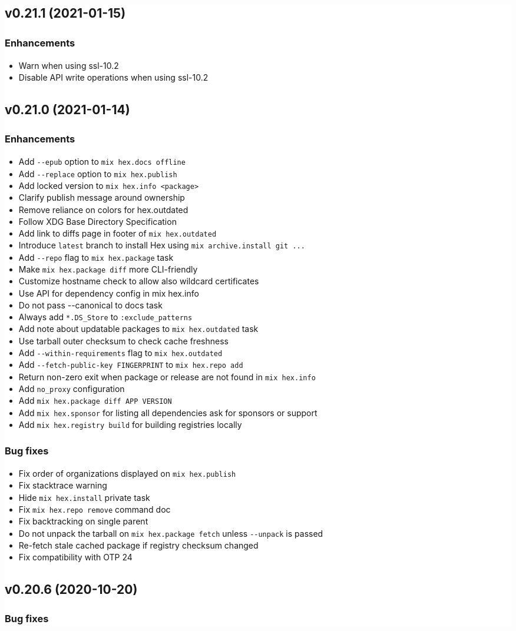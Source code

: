 ## v0.21.1 (2021-01-15)

### Enhancements

* Warn when using ssl-10.2
* Disable API write operations when using ssl-10.2

## v0.21.0 (2021-01-14)

### Enhancements

* Add `--epub` option to `mix hex.docs offline`
* Add `--replace` option to `mix hex.publish`
* Add locked version to `mix hex.info <package>`
* Clarify publish message around ownership
* Remove reliance on colors for hex.outdated
* Follow XDG Base Directory Specification
* Add link to diffs page in footer of `mix hex.outdated`
* Introduce `latest` branch to install Hex using `mix archive.install git ...`
* Add `--repo` flag to `mix hex.package` task
* Make `mix hex.package diff` more CLI-friendly
* Customize hostname check to allow also wildcard certificates
* Use API for dependency config in mix hex.info
* Do not pass --canonical to docs task
* Always add `*.DS_Store` to `:exclude_patterns`
* Add note about updatable packages to `mix hex.outdated` task
* Use tarball outer checksum to check cache freshness
* Add `--within-requirements` flag to `mix hex.outdated`
* Add `--fetch-public-key FINGERPRINT` to `mix hex.repo add`
* Return non-zero exit when package or release are not found in `mix hex.info`
* Add `no_proxy` configuration
* Add `mix hex.package diff APP VERSION`
* Add `mix hex.sponsor` for listing all dependencies ask for sponsors or support
* Add `mix hex.registry build` for building registries locally

### Bug fixes

* Fix order of organizations displayed on `mix hex.publish`
* Fix stacktrace warning
* Hide `mix hex.install` private task
* Fix `mix hex.repo remove` command doc
* Fix backtracking on single parent
* Do not unpack the tarball on `mix hex.package fetch` unless `--unpack` is passed
* Re-fetch stale cached package if registry checksum changed
* Fix compatibility with OTP 24

## v0.20.6 (2020-10-20)

### Bug fixes
